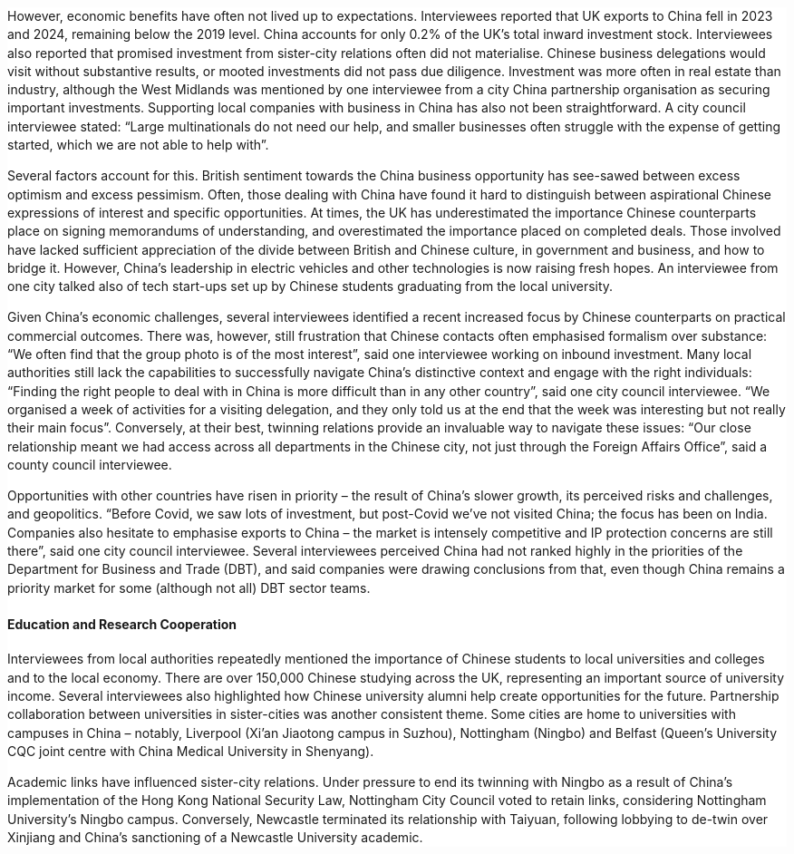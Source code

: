 However, economic benefits have often not lived up to expectations. Interviewees reported that UK exports to China fell in 2023 and 2024, remaining below the 2019 level. China accounts for only 0.2% of the UK’s total inward investment stock. Interviewees also reported that promised investment from sister-city relations often did not materialise. Chinese business delegations would visit without substantive results, or mooted investments did not pass due diligence. Investment was more often in real estate than industry, although the West Midlands was mentioned by one interviewee from a city China partnership organisation as securing important investments. Supporting local companies with business in China has also not been straightforward. A city council interviewee stated: “Large multinationals do not need our help, and smaller businesses often struggle with the expense of getting started, which we are not able to help with”.

Several factors account for this. British sentiment towards the China business opportunity has see-sawed between excess optimism and excess pessimism. Often, those dealing with China have found it hard to distinguish between aspirational Chinese expressions of interest and specific opportunities. At times, the UK has underestimated the importance Chinese counterparts place on signing memorandums of understanding, and overestimated the importance placed on completed deals. Those involved have lacked sufficient appreciation of the divide between British and Chinese culture, in government and business, and how to bridge it. However, China’s leadership in electric vehicles and other technologies is now raising fresh hopes. An interviewee from one city talked also of tech start-ups set up by Chinese students graduating from the local university.

Given China’s economic challenges, several interviewees identified a recent increased focus by Chinese counterparts on practical commercial outcomes. There was, however, still frustration that Chinese contacts often emphasised formalism over substance: “We often find that the group photo is of the most interest”, said one interviewee working on inbound investment. Many local authorities still lack the capabilities to successfully navigate China’s distinctive context and engage with the right individuals: “Finding the right people to deal with in China is more difficult than in any other country”, said one city council interviewee. “We organised a week of activities for a visiting delegation, and they only told us at the end that the week was interesting but not really their main focus”. Conversely, at their best, twinning relations provide an invaluable way to navigate these issues: “Our close relationship meant we had access across all departments in the Chinese city, not just through the Foreign Affairs Office”, said a county council interviewee.

Opportunities with other countries have risen in priority – the result of China’s slower growth, its perceived risks and challenges, and geopolitics. “Before Covid, we saw lots of investment, but post-Covid we’ve not visited China; the focus has been on India. Companies also hesitate to emphasise exports to China – the market is intensely competitive and IP protection concerns are still there”, said one city council interviewee. Several interviewees perceived China had not ranked highly in the priorities of the Department for Business and Trade (DBT), and said companies were drawing conclusions from that, even though China remains a priority market for some (although not all) DBT sector teams.

#### Education and Research Cooperation

Interviewees from local authorities repeatedly mentioned the importance of Chinese students to local universities and colleges and to the local economy. There are over 150,000 Chinese studying across the UK, representing an important source of university income. Several interviewees also highlighted how Chinese university alumni help create opportunities for the future. Partnership collaboration between universities in sister-cities was another consistent theme. Some cities are home to universities with campuses in China – notably, Liverpool (Xi’an Jiaotong campus in Suzhou), Nottingham (Ningbo) and Belfast (Queen’s University CQC joint centre with China Medical University in Shenyang).

Academic links have influenced sister-city relations. Under pressure to end its twinning with Ningbo as a result of China’s implementation of the Hong Kong National Security Law, Nottingham City Council voted to retain links, considering Nottingham University’s Ningbo campus. Conversely, Newcastle terminated its relationship with Taiyuan, following lobbying to de-twin over Xinjiang and China’s sanctioning of a Newcastle University academic.
